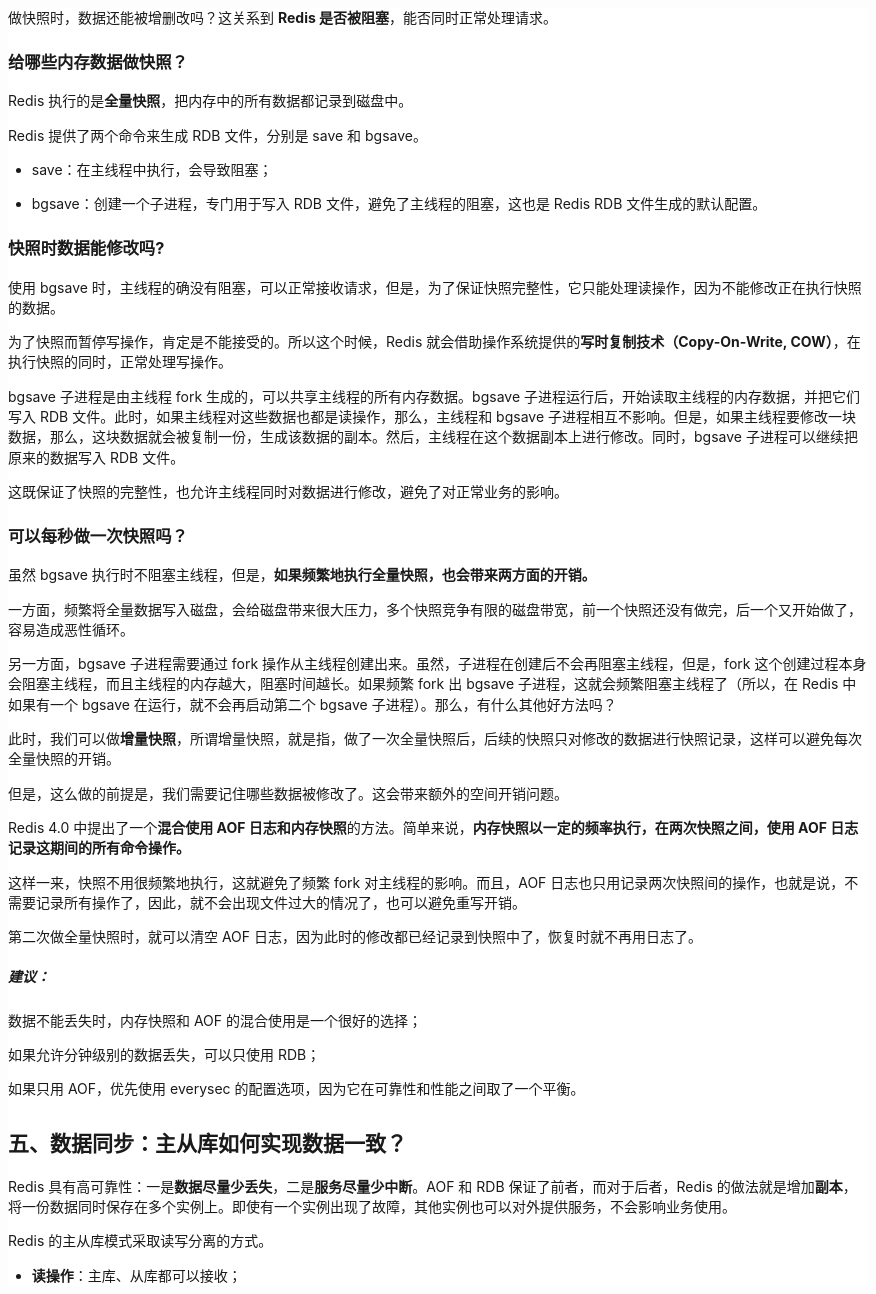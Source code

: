 做快照时，数据还能被增删改吗？这关系到 **Redis 是否被阻塞**，能否同时正常处理请求。

### 给哪些内存数据做快照？

Redis 执行的是**全量快照**，把内存中的所有数据都记录到磁盘中。

Redis 提供了两个命令来生成 RDB 文件，分别是 save 和 bgsave。

- save：在主线程中执行，会导致阻塞；

- bgsave：创建一个子进程，专门用于写入 RDB 文件，避免了主线程的阻塞，这也是 Redis RDB 文件生成的默认配置。

### 快照时数据能修改吗?

使用 bgsave 时，主线程的确没有阻塞，可以正常接收请求，但是，为了保证快照完整性，它只能处理读操作，因为不能修改正在执行快照的数据。

为了快照而暂停写操作，肯定是不能接受的。所以这个时候，Redis 就会借助操作系统提供的**写时复制技术（Copy-On-Write, COW）**，在执行快照的同时，正常处理写操作。

bgsave 子进程是由主线程 fork 生成的，可以共享主线程的所有内存数据。bgsave 子进程运行后，开始读取主线程的内存数据，并把它们写入 RDB 文件。此时，如果主线程对这些数据也都是读操作，那么，主线程和 bgsave 子进程相互不影响。但是，如果主线程要修改一块数据，那么，这块数据就会被复制一份，生成该数据的副本。然后，主线程在这个数据副本上进行修改。同时，bgsave 子进程可以继续把原来的数据写入 RDB 文件。

这既保证了快照的完整性，也允许主线程同时对数据进行修改，避免了对正常业务的影响。

### 可以每秒做一次快照吗？

虽然 bgsave 执行时不阻塞主线程，但是，**如果频繁地执行全量快照，也会带来两方面的开销。**

一方面，频繁将全量数据写入磁盘，会给磁盘带来很大压力，多个快照竞争有限的磁盘带宽，前一个快照还没有做完，后一个又开始做了，容易造成恶性循环。

另一方面，bgsave 子进程需要通过 fork 操作从主线程创建出来。虽然，子进程在创建后不会再阻塞主线程，但是，fork 这个创建过程本身会阻塞主线程，而且主线程的内存越大，阻塞时间越长。如果频繁 fork 出 bgsave 子进程，这就会频繁阻塞主线程了（所以，在 Redis 中如果有一个 bgsave 在运行，就不会再启动第二个 bgsave 子进程）。那么，有什么其他好方法吗？

此时，我们可以做**增量快照**，所谓增量快照，就是指，做了一次全量快照后，后续的快照只对修改的数据进行快照记录，这样可以避免每次全量快照的开销。

但是，这么做的前提是，我们需要记住哪些数据被修改了。这会带来额外的空间开销问题。

Redis 4.0 中提出了一个**混合使用 AOF 日志和内存快照**的方法。简单来说，**内存快照以一定的频率执行，在两次快照之间，使用 AOF 日志记录这期间的所有命令操作。**

这样一来，快照不用很频繁地执行，这就避免了频繁 fork 对主线程的影响。而且，AOF 日志也只用记录两次快照间的操作，也就是说，不需要记录所有操作了，因此，就不会出现文件过大的情况了，也可以避免重写开销。

第二次做全量快照时，就可以清空 AOF 日志，因为此时的修改都已经记录到快照中了，恢复时就不再用日志了。

##### 建议：

数据不能丢失时，内存快照和 AOF 的混合使用是一个很好的选择；

如果允许分钟级别的数据丢失，可以只使用 RDB；

如果只用 AOF，优先使用 everysec 的配置选项，因为它在可靠性和性能之间取了一个平衡。

## 五、数据同步：主从库如何实现数据一致？

Redis 具有高可靠性：一是**数据尽量少丢失**，二是**服务尽量少中断**。AOF 和 RDB 保证了前者，而对于后者，Redis 的做法就是增加**副本**，将一份数据同时保存在多个实例上。即使有一个实例出现了故障，其他实例也可以对外提供服务，不会影响业务使用。

Redis 的主从库模式采取读写分离的方式。

- **读操作**：主库、从库都可以接收；
